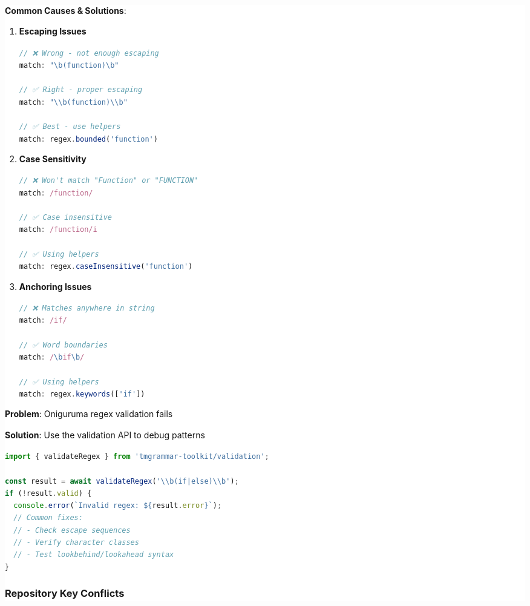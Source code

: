 **Common Causes & Solutions**:

1. **Escaping Issues**
   ```typescript
   // ❌ Wrong - not enough escaping
   match: "\b(function)\b"
   
   // ✅ Right - proper escaping
   match: "\\b(function)\\b"
   
   // ✅ Best - use helpers
   match: regex.bounded('function')
   ```

2. **Case Sensitivity**
   ```typescript
   // ❌ Won't match "Function" or "FUNCTION"
   match: /function/
   
   // ✅ Case insensitive
   match: /function/i
   
   // ✅ Using helpers
   match: regex.caseInsensitive('function')
   ```

3. **Anchoring Issues**
   ```typescript
   // ❌ Matches anywhere in string
   match: /if/
   
   // ✅ Word boundaries
   match: /\bif\b/
   
   // ✅ Using helpers
   match: regex.keywords(['if'])
   ```

**Problem**: Oniguruma regex validation fails

**Solution**: Use the validation API to debug patterns
```typescript
import { validateRegex } from 'tmgrammar-toolkit/validation';

const result = await validateRegex('\\b(if|else)\\b');
if (!result.valid) {
  console.error(`Invalid regex: ${result.error}`);
  // Common fixes:
  // - Check escape sequences
  // - Verify character classes
  // - Test lookbehind/lookahead syntax
}
```

### Repository Key Conflicts
